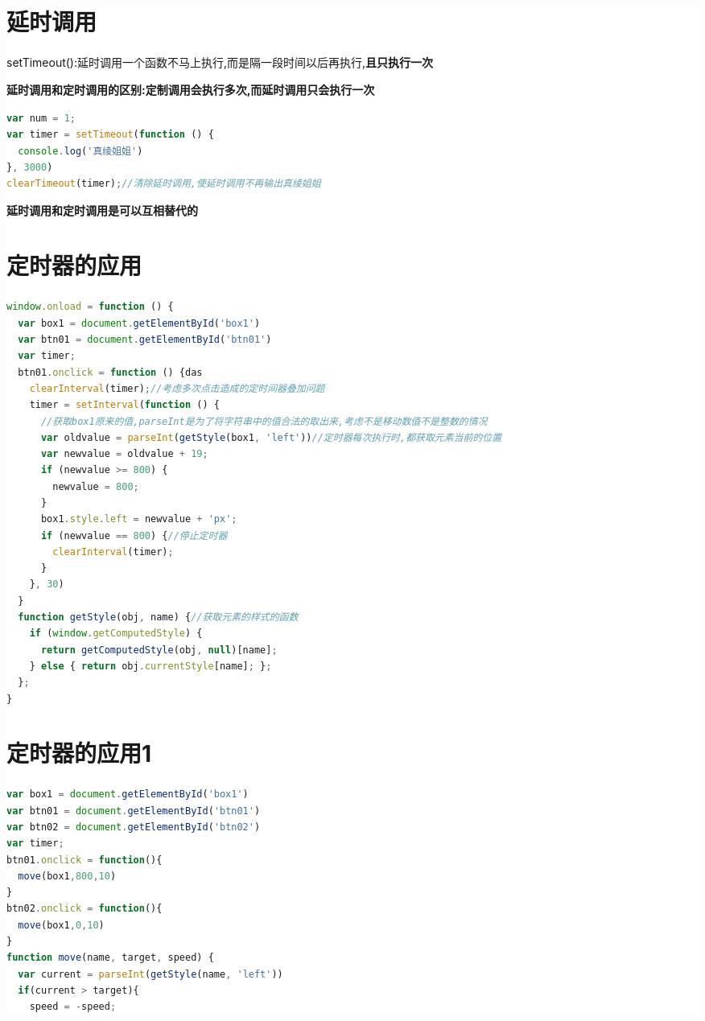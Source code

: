 # 延时调用

setTimeout():延时调用一个函数不马上执行,而是隔一段时间以后再执行,**且只执行一次**

**延时调用和定时调用的区别:定制调用会执行多次,而延时调用只会执行一次**

```javascript
var num = 1;
var timer = setTimeout(function () {
  console.log('真绫姐姐')
}, 3000)
clearTimeout(timer);//清除延时调用,使延时调用不再输出真绫姐姐
```

**延时调用和定时调用是可以互相替代的**

# 定时器的应用

```javascript
window.onload = function () {
  var box1 = document.getElementById('box1')
  var btn01 = document.getElementById('btn01')
  var timer;
  btn01.onclick = function () {das
    clearInterval(timer);//考虑多次点击造成的定时间器叠加问题
    timer = setInterval(function () {
      //获取box1原来的值,parseInt是为了将字符串中的值合法的取出来,考虑不是移动数值不是整数的情况
      var oldvalue = parseInt(getStyle(box1, 'left'))//定时器每次执行时,都获取元素当前的位置
      var newvalue = oldvalue + 19;
      if (newvalue >= 800) {
        newvalue = 800;
      }
      box1.style.left = newvalue + 'px';
      if (newvalue == 800) {//停止定时器
        clearInterval(timer);
      }
    }, 30)
  }
  function getStyle(obj, name) {//获取元素的样式的函数
    if (window.getComputedStyle) {
      return getComputedStyle(obj, null)[name];
    } else { return obj.currentStyle[name]; };
  };
}
```

# 定时器的应用1

```javascript
var box1 = document.getElementById('box1')
var btn01 = document.getElementById('btn01')
var btn02 = document.getElementById('btn02')
var timer;
btn01.onclick = function(){
  move(box1,800,10)
}
btn02.onclick = function(){
  move(box1,0,10)
}
function move(name, target, speed) {
  var current = parseInt(getStyle(name, 'left'))
  if(current > target){
    speed = -speed;
```